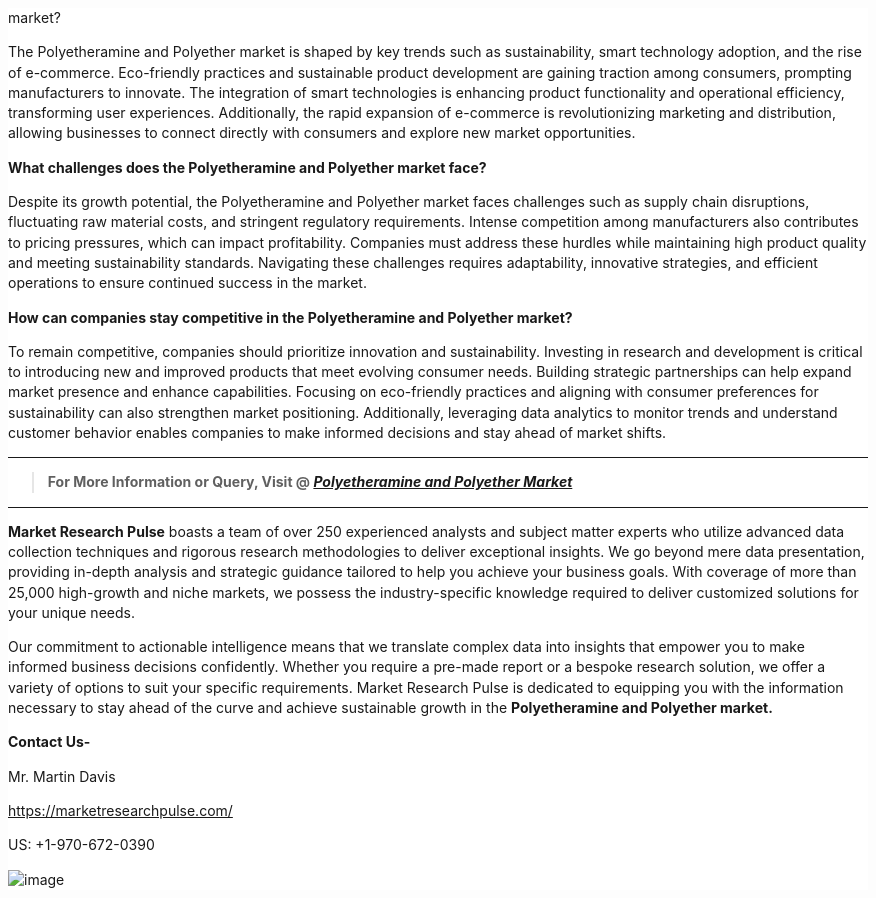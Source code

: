 market?</strong></p><p>The Polyetheramine and Polyether market is shaped by key trends such as sustainability, smart technology adoption, and the rise of e-commerce. Eco-friendly practices and sustainable product development are gaining traction among consumers, prompting manufacturers to innovate. The integration of smart technologies is enhancing product functionality and operational efficiency, transforming user experiences. Additionally, the rapid expansion of e-commerce is revolutionizing marketing and distribution, allowing businesses to connect directly with consumers and explore new market opportunities.</p><p><strong>What challenges does the Polyetheramine and Polyether market face?</strong></p><p>Despite its growth potential, the Polyetheramine and Polyether market faces challenges such as supply chain disruptions, fluctuating raw material costs, and stringent regulatory requirements. Intense competition among manufacturers also contributes to pricing pressures, which can impact profitability. Companies must address these hurdles while maintaining high product quality and meeting sustainability standards. Navigating these challenges requires adaptability, innovative strategies, and efficient operations to ensure continued success in the market.</p><p><strong>How can companies stay competitive in the Polyetheramine and Polyether market?</strong></p><p>To remain competitive, companies should prioritize innovation and sustainability. Investing in research and development is critical to introducing new and improved products that meet evolving consumer needs. Building strategic partnerships can help expand market presence and enhance capabilities. Focusing on eco-friendly practices and aligning with consumer preferences for sustainability can also strengthen market positioning. Additionally, leveraging data analytics to monitor trends and understand customer behavior enables companies to make informed decisions and stay ahead of market shifts.</p><hr /><blockquote><p><strong>For More Information or Query, Visit @&nbsp;<em><a href="https://marketresearchpulse.com/report/17932/polyetheramine-and-polyether-market?utm_source=Linkedin&utm_medium=0116">Polyetheramine and Polyether Market</a></em></strong></p></blockquote><hr /><p><strong>Market Research Pulse</strong> boasts a team of over 250 experienced analysts and subject matter experts who utilize advanced data collection techniques and rigorous research methodologies to deliver exceptional insights. We go beyond mere data presentation, providing in-depth analysis and strategic guidance tailored to help you achieve your business goals. With coverage of more than 25,000 high-growth and niche markets, we possess the industry-specific knowledge required to deliver customized solutions for your unique needs.</p><p>Our commitment to actionable intelligence means that we translate complex data into insights that empower you to make informed business decisions confidently. Whether you require a pre-made report or a bespoke research solution, we offer a variety of options to suit your specific requirements. Market Research Pulse is dedicated to equipping you with the information necessary to stay ahead of the curve and achieve sustainable growth in the <strong>Polyetheramine and Polyether market.</strong></p><p><strong>Contact Us-</strong></p><p>Mr. Martin Davis</p><p>https://marketresearchpulse.com/</p><p>US: +1-970-672-0390</p>
![image](https://github.com/user-attachments/assets/5638b42b-2ebd-40b6-820f-3f0a5e14de13)
